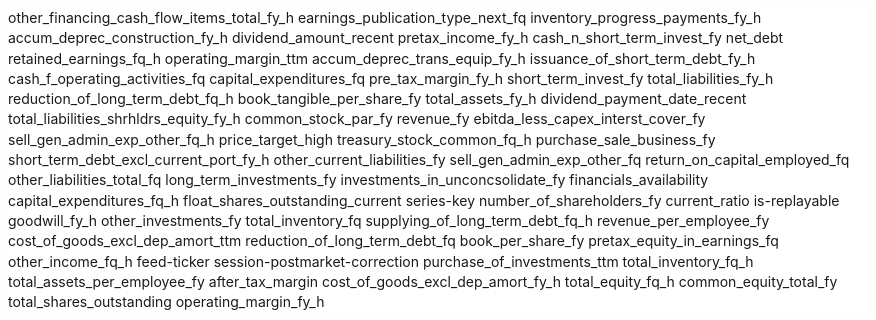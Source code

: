 other_financing_cash_flow_items_total_fy_h
earnings_publication_type_next_fq
inventory_progress_payments_fy_h
accum_deprec_construction_fy_h
dividend_amount_recent
pretax_income_fy_h
cash_n_short_term_invest_fy
net_debt
retained_earnings_fq_h
operating_margin_ttm
accum_deprec_trans_equip_fy_h
issuance_of_short_term_debt_fy_h
cash_f_operating_activities_fq
capital_expenditures_fq
pre_tax_margin_fy_h
short_term_invest_fy
total_liabilities_fy_h
reduction_of_long_term_debt_fq_h
book_tangible_per_share_fy
total_assets_fy_h
dividend_payment_date_recent
total_liabilities_shrhldrs_equity_fy_h
common_stock_par_fy
revenue_fy
ebitda_less_capex_interst_cover_fy
sell_gen_admin_exp_other_fq_h
price_target_high
treasury_stock_common_fq_h
purchase_sale_business_fy
short_term_debt_excl_current_port_fy_h
other_current_liabilities_fy
sell_gen_admin_exp_other_fq
return_on_capital_employed_fq
other_liabilities_total_fq
long_term_investments_fy
investments_in_unconcsolidate_fy
financials_availability
capital_expenditures_fq_h
float_shares_outstanding_current
series-key
number_of_shareholders_fy
current_ratio
is-replayable
goodwill_fy_h
other_investments_fy
total_inventory_fq
supplying_of_long_term_debt_fq_h
revenue_per_employee_fy
cost_of_goods_excl_dep_amort_ttm
reduction_of_long_term_debt_fq
book_per_share_fy
pretax_equity_in_earnings_fq
other_income_fq_h
feed-ticker
session-postmarket-correction
purchase_of_investments_ttm
total_inventory_fq_h
total_assets_per_employee_fy
after_tax_margin
cost_of_goods_excl_dep_amort_fy_h
total_equity_fq_h
common_equity_total_fy
total_shares_outstanding
operating_margin_fy_h